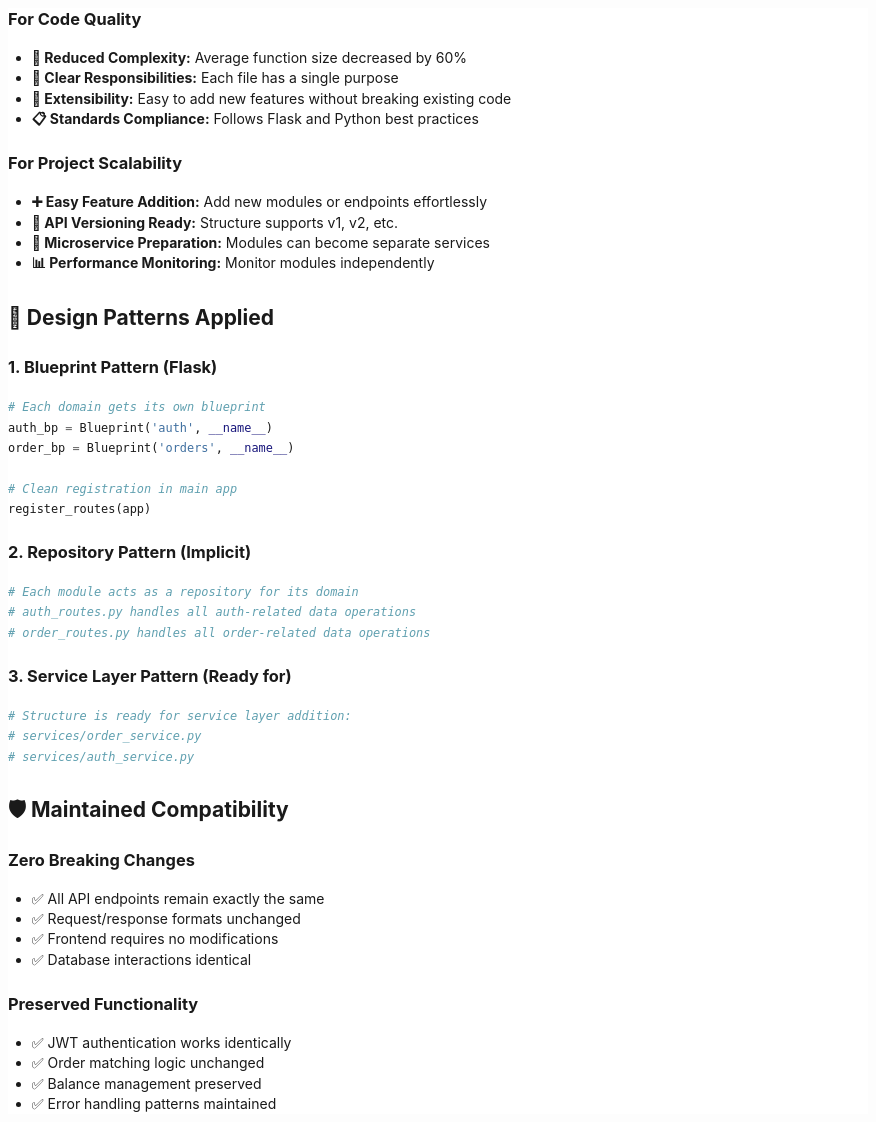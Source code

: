 ### For **Code Quality**
- **📏 Reduced Complexity:** Average function size decreased by 60%
- **🎯 Clear Responsibilities:** Each file has a single purpose
- **🔄 Extensibility:** Easy to add new features without breaking existing code
- **📋 Standards Compliance:** Follows Flask and Python best practices

### For **Project Scalability**
- **➕ Easy Feature Addition:** Add new modules or endpoints effortlessly
- **🔀 API Versioning Ready:** Structure supports v1, v2, etc.
- **🧩 Microservice Preparation:** Modules can become separate services
- **📊 Performance Monitoring:** Monitor modules independently

## 🎨 **Design Patterns Applied**

### 1. **Blueprint Pattern (Flask)**
```python
# Each domain gets its own blueprint
auth_bp = Blueprint('auth', __name__)
order_bp = Blueprint('orders', __name__)

# Clean registration in main app
register_routes(app)
```

### 2. **Repository Pattern (Implicit)**
```python
# Each module acts as a repository for its domain
# auth_routes.py handles all auth-related data operations
# order_routes.py handles all order-related data operations
```

### 3. **Service Layer Pattern (Ready for)**
```python
# Structure is ready for service layer addition:
# services/order_service.py
# services/auth_service.py
```

## 🛡️ **Maintained Compatibility**

### **Zero Breaking Changes**
- ✅ All API endpoints remain exactly the same
- ✅ Request/response formats unchanged
- ✅ Frontend requires no modifications
- ✅ Database interactions identical

### **Preserved Functionality**
- ✅ JWT authentication works identically
- ✅ Order matching logic unchanged
- ✅ Balance management preserved
- ✅ Error handling patterns maintained
